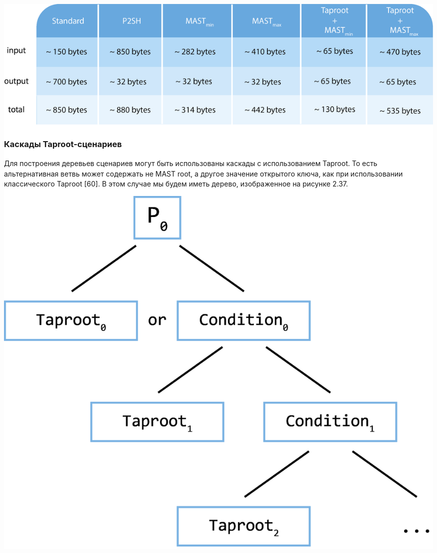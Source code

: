 ![Рисунок 2.36 – Сравнительная характеристика зависимости размера условий от способа их задания](/resources/img/volume-3/2.3-Taproot-operational-principles/F-2.36-comparison-of-dependence-of-conditions-size.png "Рисунок 2.36 – Сравнительная характеристика зависимости размера условий от способа их задания")


### Каскады Taproot-сценариев

Для построения деревьев сценариев могут быть использованы каскады с использованием Taproot. То есть альтернативная ветвь может содержать не MAST root, а другое значение открытого ключа, как при использовании классического Taproot [60]. В этом случае мы будем иметь дерево, изображенное на рисунке 2.37.

![Рисунок 2.37 – Каскад Taproot-сценариев](/resources/img/volume-3/2.3-Taproot-operational-principles/F-2.37-cascade-of-Taproot-scripts.png "Рисунок 2.37 – Каскад Taproot-сценариев")
